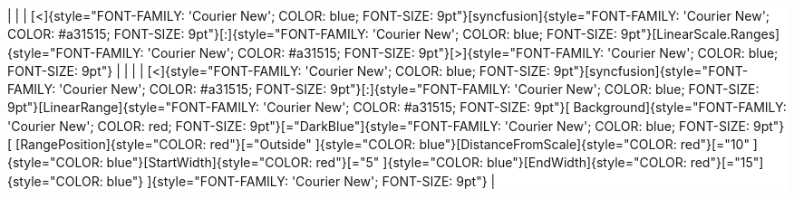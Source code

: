 |                                                                                                                                                                                                                                                                                                                                                                                                                                                                                                                                                                                                                                                                                                                                                                                                                                                                                                                                                                                                                                                                                                                                                                                                                                                                                 |
| [\<]{style="FONT-FAMILY: 'Courier New'; COLOR: blue; FONT-SIZE: 9pt"}[syncfusion]{style="FONT-FAMILY: 'Courier New'; COLOR: #a31515; FONT-SIZE: 9pt"}[:]{style="FONT-FAMILY: 'Courier New'; COLOR: blue; FONT-SIZE: 9pt"}[LinearScale.Ranges]{style="FONT-FAMILY: 'Courier New'; COLOR: #a31515; FONT-SIZE: 9pt"}[\>]{style="FONT-FAMILY: 'Courier New'; COLOR: blue; FONT-SIZE: 9pt"}                                                                                                                                                                                                                                                                                                                                                                                                                                                                                                                                                                                                                                                                                                                                                                                                                                                                                          |
|                                                                                                                                                                                                                                                                                                                                                                                                                                                                                                                                                                                                                                                                                                                                                                                                                                                                                                                                                                                                                                                                                                                                                                                                                                                                                 |
| [\<]{style="FONT-FAMILY: 'Courier New'; COLOR: blue; FONT-SIZE: 9pt"}[syncfusion]{style="FONT-FAMILY: 'Courier New'; COLOR: #a31515; FONT-SIZE: 9pt"}[:]{style="FONT-FAMILY: 'Courier New'; COLOR: blue; FONT-SIZE: 9pt"}[LinearRange]{style="FONT-FAMILY: 'Courier New'; COLOR: #a31515; FONT-SIZE: 9pt"}[ Background]{style="FONT-FAMILY: 'Courier New'; COLOR: red; FONT-SIZE: 9pt"}[=\"DarkBlue\"]{style="FONT-FAMILY: 'Courier New'; COLOR: blue; FONT-SIZE: 9pt"}[ [RangePosition]{style="COLOR: red"}[=\"Outside\" ]{style="COLOR: blue"}[DistanceFromScale]{style="COLOR: red"}[=\"10\" ]{style="COLOR: blue"}[StartWidth]{style="COLOR: red"}[=\"5\" ]{style="COLOR: blue"}[EndWidth]{style="COLOR: red"}[=\"15\"]{style="COLOR: blue"} ]{style="FONT-FAMILY: 'Courier New'; FONT-SIZE: 9pt"}                                                                                                                                                                                                                                                                                                                                                                                                                                                                          |